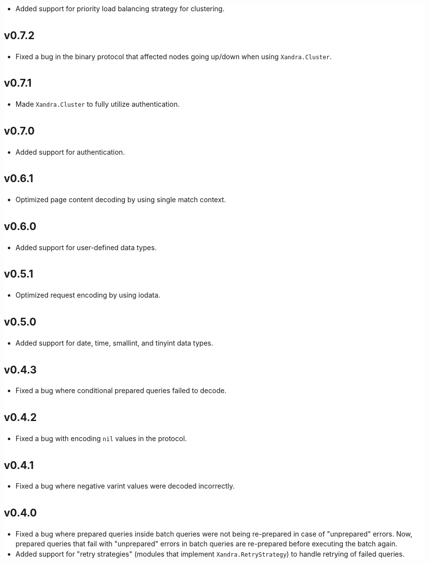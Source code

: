   * Added support for priority load balancing strategy for clustering.

## v0.7.2

  * Fixed a bug in the binary protocol that affected nodes going up/down when using `Xandra.Cluster`.

## v0.7.1

  * Made `Xandra.Cluster` to fully utilize authentication.

## v0.7.0

  * Added support for authentication.

## v0.6.1

  * Optimized page content decoding by using single match context.

## v0.6.0

  * Added support for user-defined data types.

## v0.5.1

  * Optimized request encoding by using iodata.

## v0.5.0

  * Added support for date, time, smallint, and tinyint data types.

## v0.4.3

  * Fixed a bug where conditional prepared queries failed to decode.

## v0.4.2

  * Fixed a bug with encoding `nil` values in the protocol.

## v0.4.1

  * Fixed a bug where negative varint values were decoded incorrectly.

## v0.4.0

  * Fixed a bug where prepared queries inside batch queries were not being re-prepared in case of "unprepared" errors. Now, prepared queries that fail with "unprepared" errors in batch queries are re-prepared before executing the batch again.
  * Added support for "retry strategies" (modules that implement `Xandra.RetryStrategy`) to handle retrying of failed queries.
